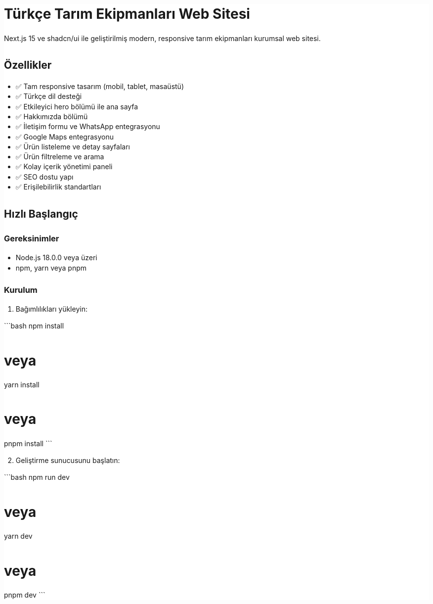 # Türkçe Tarım Ekipmanları Web Sitesi

Next.js 15 ve shadcn/ui ile geliştirilmiş modern, responsive tarım ekipmanları kurumsal web sitesi.

## Özellikler

- ✅ Tam responsive tasarım (mobil, tablet, masaüstü)
- ✅ Türkçe dil desteği
- ✅ Etkileyici hero bölümü ile ana sayfa
- ✅ Hakkımızda bölümü
- ✅ İletişim formu ve WhatsApp entegrasyonu
- ✅ Google Maps entegrasyonu
- ✅ Ürün listeleme ve detay sayfaları
- ✅ Ürün filtreleme ve arama
- ✅ Kolay içerik yönetimi paneli
- ✅ SEO dostu yapı
- ✅ Erişilebilirlik standartları

## Hızlı Başlangıç

### Gereksinimler

- Node.js 18.0.0 veya üzeri
- npm, yarn veya pnpm

### Kurulum

1. Bağımlılıkları yükleyin:

\`\`\`bash
npm install
# veya
yarn install
# veya
pnpm install
\`\`\`

2. Geliştirme sunucusunu başlatın:

\`\`\`bash
npm run dev
# veya
yarn dev
# veya
pnpm dev
\`\`\`
